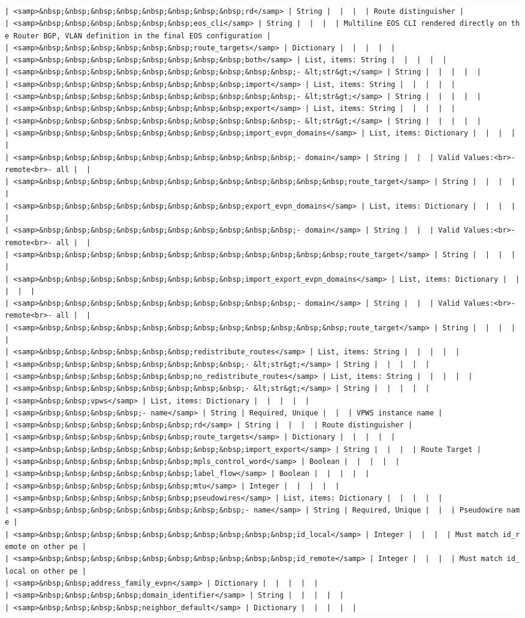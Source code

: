     | <samp>&nbsp;&nbsp;&nbsp;&nbsp;&nbsp;&nbsp;&nbsp;&nbsp;rd</samp> | String |  |  |  | Route distinguisher |
    | <samp>&nbsp;&nbsp;&nbsp;&nbsp;&nbsp;&nbsp;eos_cli</samp> | String |  |  |  | Multiline EOS CLI rendered directly on the Router BGP, VLAN definition in the final EOS configuration |
    | <samp>&nbsp;&nbsp;&nbsp;&nbsp;&nbsp;&nbsp;route_targets</samp> | Dictionary |  |  |  |  |
    | <samp>&nbsp;&nbsp;&nbsp;&nbsp;&nbsp;&nbsp;&nbsp;&nbsp;both</samp> | List, items: String |  |  |  |  |
    | <samp>&nbsp;&nbsp;&nbsp;&nbsp;&nbsp;&nbsp;&nbsp;&nbsp;&nbsp;&nbsp;- &lt;str&gt;</samp> | String |  |  |  |  |
    | <samp>&nbsp;&nbsp;&nbsp;&nbsp;&nbsp;&nbsp;&nbsp;&nbsp;import</samp> | List, items: String |  |  |  |  |
    | <samp>&nbsp;&nbsp;&nbsp;&nbsp;&nbsp;&nbsp;&nbsp;&nbsp;&nbsp;&nbsp;- &lt;str&gt;</samp> | String |  |  |  |  |
    | <samp>&nbsp;&nbsp;&nbsp;&nbsp;&nbsp;&nbsp;&nbsp;&nbsp;export</samp> | List, items: String |  |  |  |  |
    | <samp>&nbsp;&nbsp;&nbsp;&nbsp;&nbsp;&nbsp;&nbsp;&nbsp;&nbsp;&nbsp;- &lt;str&gt;</samp> | String |  |  |  |  |
    | <samp>&nbsp;&nbsp;&nbsp;&nbsp;&nbsp;&nbsp;&nbsp;&nbsp;import_evpn_domains</samp> | List, items: Dictionary |  |  |  |  |
    | <samp>&nbsp;&nbsp;&nbsp;&nbsp;&nbsp;&nbsp;&nbsp;&nbsp;&nbsp;&nbsp;- domain</samp> | String |  |  | Valid Values:<br>- remote<br>- all |  |
    | <samp>&nbsp;&nbsp;&nbsp;&nbsp;&nbsp;&nbsp;&nbsp;&nbsp;&nbsp;&nbsp;&nbsp;&nbsp;route_target</samp> | String |  |  |  |  |
    | <samp>&nbsp;&nbsp;&nbsp;&nbsp;&nbsp;&nbsp;&nbsp;&nbsp;export_evpn_domains</samp> | List, items: Dictionary |  |  |  |  |
    | <samp>&nbsp;&nbsp;&nbsp;&nbsp;&nbsp;&nbsp;&nbsp;&nbsp;&nbsp;&nbsp;- domain</samp> | String |  |  | Valid Values:<br>- remote<br>- all |  |
    | <samp>&nbsp;&nbsp;&nbsp;&nbsp;&nbsp;&nbsp;&nbsp;&nbsp;&nbsp;&nbsp;&nbsp;&nbsp;route_target</samp> | String |  |  |  |  |
    | <samp>&nbsp;&nbsp;&nbsp;&nbsp;&nbsp;&nbsp;&nbsp;&nbsp;import_export_evpn_domains</samp> | List, items: Dictionary |  |  |  |  |
    | <samp>&nbsp;&nbsp;&nbsp;&nbsp;&nbsp;&nbsp;&nbsp;&nbsp;&nbsp;&nbsp;- domain</samp> | String |  |  | Valid Values:<br>- remote<br>- all |  |
    | <samp>&nbsp;&nbsp;&nbsp;&nbsp;&nbsp;&nbsp;&nbsp;&nbsp;&nbsp;&nbsp;&nbsp;&nbsp;route_target</samp> | String |  |  |  |  |
    | <samp>&nbsp;&nbsp;&nbsp;&nbsp;&nbsp;&nbsp;redistribute_routes</samp> | List, items: String |  |  |  |  |
    | <samp>&nbsp;&nbsp;&nbsp;&nbsp;&nbsp;&nbsp;&nbsp;&nbsp;- &lt;str&gt;</samp> | String |  |  |  |  |
    | <samp>&nbsp;&nbsp;&nbsp;&nbsp;&nbsp;&nbsp;no_redistribute_routes</samp> | List, items: String |  |  |  |  |
    | <samp>&nbsp;&nbsp;&nbsp;&nbsp;&nbsp;&nbsp;&nbsp;&nbsp;- &lt;str&gt;</samp> | String |  |  |  |  |
    | <samp>&nbsp;&nbsp;vpws</samp> | List, items: Dictionary |  |  |  |  |
    | <samp>&nbsp;&nbsp;&nbsp;&nbsp;- name</samp> | String | Required, Unique |  |  | VPWS instance name |
    | <samp>&nbsp;&nbsp;&nbsp;&nbsp;&nbsp;&nbsp;rd</samp> | String |  |  |  | Route distinguisher |
    | <samp>&nbsp;&nbsp;&nbsp;&nbsp;&nbsp;&nbsp;route_targets</samp> | Dictionary |  |  |  |  |
    | <samp>&nbsp;&nbsp;&nbsp;&nbsp;&nbsp;&nbsp;&nbsp;&nbsp;import_export</samp> | String |  |  |  | Route Target |
    | <samp>&nbsp;&nbsp;&nbsp;&nbsp;&nbsp;&nbsp;mpls_control_word</samp> | Boolean |  |  |  |  |
    | <samp>&nbsp;&nbsp;&nbsp;&nbsp;&nbsp;&nbsp;label_flow</samp> | Boolean |  |  |  |  |
    | <samp>&nbsp;&nbsp;&nbsp;&nbsp;&nbsp;&nbsp;mtu</samp> | Integer |  |  |  |  |
    | <samp>&nbsp;&nbsp;&nbsp;&nbsp;&nbsp;&nbsp;pseudowires</samp> | List, items: Dictionary |  |  |  |  |
    | <samp>&nbsp;&nbsp;&nbsp;&nbsp;&nbsp;&nbsp;&nbsp;&nbsp;- name</samp> | String | Required, Unique |  |  | Pseudowire name |
    | <samp>&nbsp;&nbsp;&nbsp;&nbsp;&nbsp;&nbsp;&nbsp;&nbsp;&nbsp;&nbsp;id_local</samp> | Integer |  |  |  | Must match id_remote on other pe |
    | <samp>&nbsp;&nbsp;&nbsp;&nbsp;&nbsp;&nbsp;&nbsp;&nbsp;&nbsp;&nbsp;id_remote</samp> | Integer |  |  |  | Must match id_local on other pe |
    | <samp>&nbsp;&nbsp;address_family_evpn</samp> | Dictionary |  |  |  |  |
    | <samp>&nbsp;&nbsp;&nbsp;&nbsp;domain_identifier</samp> | String |  |  |  |  |
    | <samp>&nbsp;&nbsp;&nbsp;&nbsp;neighbor_default</samp> | Dictionary |  |  |  |  |
